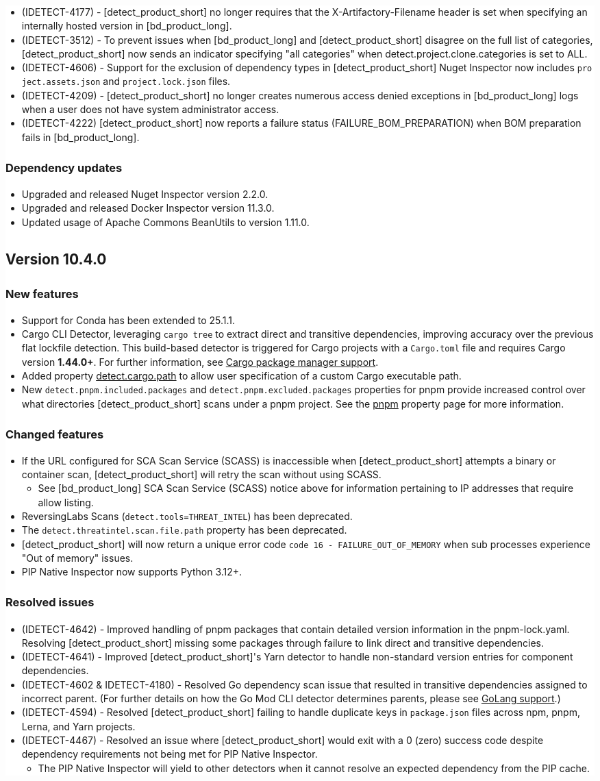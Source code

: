 * (IDETECT-4177) - [detect_product_short] no longer requires that the X-Artifactory-Filename header is set when specifying an internally hosted version in [bd_product_long].
* (IDETECT-3512) - To prevent issues when [bd_product_long] and [detect_product_short] disagree on the full list of categories, [detect_product_short] now sends an indicator specifying "all categories" when detect.project.clone.categories is set to ALL.
* (IDETECT-4606) - Support for the exclusion of dependency types in [detect_product_short] Nuget Inspector now includes `project.assets.json` and `project.lock.json` files.
* (IDETECT-4209) - [detect_product_short] no longer creates numerous access denied exceptions in [bd_product_long] logs when a user does not have system administrator access.
* (IDETECT-4222) [detect_product_short] now reports a failure status (FAILURE_BOM_PREPARATION) when BOM preparation fails in [bd_product_long].

### Dependency updates

* Upgraded and released Nuget Inspector version 2.2.0.
* Upgraded and released Docker Inspector version 11.3.0.
* Updated usage of Apache Commons BeanUtils to version 1.11.0.

## Version 10.4.0

### New features

* Support for Conda has been extended to 25.1.1.
* Cargo CLI Detector, leveraging `cargo tree` to extract direct and transitive dependencies, improving accuracy over the previous flat lockfile detection. This build-based detector is triggered for Cargo projects with a `Cargo.toml` file and requires Cargo version **1.44.0+**. For further information, see [Cargo package manager support](packagemgrs/cargo.md).
* Added property [detect.cargo.path](properties/detectors/cargo.md) to allow user specification of a custom Cargo executable path.   
* New `detect.pnpm.included.packages` and `detect.pnpm.excluded.packages` properties for pnpm provide increased control over what directories [detect_product_short] scans under a pnpm project. See the [pnpm](properties/detectors/pnpm.html) property page for more information.

### Changed features

* If the URL configured for SCA Scan Service (SCASS) is inaccessible when [detect_product_short] attempts a binary or container scan, [detect_product_short] will retry the scan without using SCASS.
	* See [bd_product_long] SCA Scan Service (SCASS) notice above for information pertaining to IP addresses that require allow listing.
* ReversingLabs Scans (`detect.tools=THREAT_INTEL`) has been deprecated.
* The `detect.threatintel.scan.file.path` property has been deprecated. 
* [detect_product_short] will now return a unique error code `code 16 - FAILURE_OUT_OF_MEMORY` when sub processes experience "Out of memory" issues.
* PIP Native Inspector now supports Python 3.12+.

### Resolved issues

* (IDETECT-4642) - Improved handling of pnpm packages that contain detailed version information in the pnpm-lock.yaml. Resolving [detect_product_short] missing some packages through failure to link direct and transitive dependencies. 
* (IDETECT-4641) - Improved [detect_product_short]'s Yarn detector to handle non-standard version entries for component dependencies.
* (IDETECT-4602 & IDETECT-4180) - Resolved Go dependency scan issue that resulted in transitive dependencies assigned to incorrect parent. (For further details on how the Go Mod CLI detector determines parents, please see [GoLang support](packagemgrs/golang.md).)
* (IDETECT-4594) - Resolved [detect_product_short] failing to handle duplicate keys in `package.json` files across npm, pnpm, Lerna, and Yarn projects.
* (IDETECT-4467) - Resolved an issue where [detect_product_short] would exit with a 0 (zero) success code despite dependency requirements not being met for PIP Native Inspector.
	* The PIP Native Inspector will yield to other detectors when it cannot resolve an expected dependency from the PIP cache.
